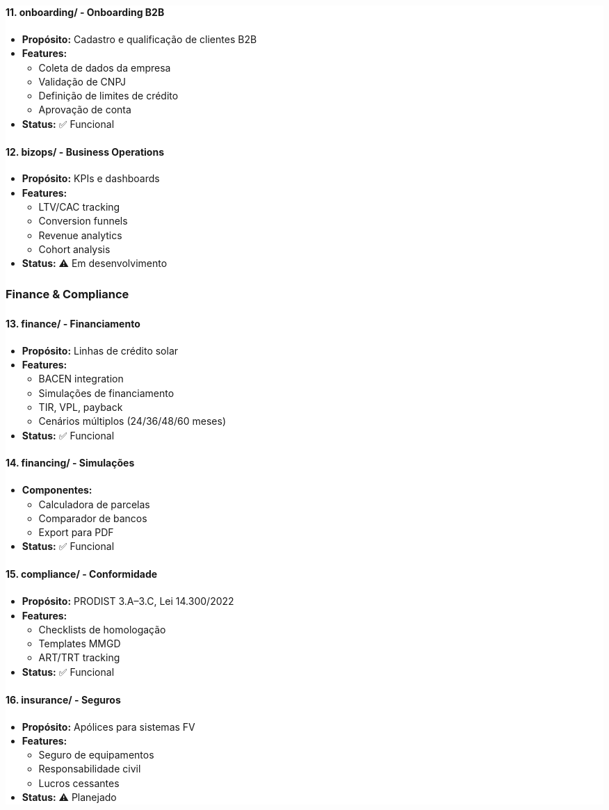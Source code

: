 #### 11. **onboarding/** - Onboarding B2B

- **Propósito:** Cadastro e qualificação de clientes B2B
- **Features:**
  - Coleta de dados da empresa
  - Validação de CNPJ
  - Definição de limites de crédito
  - Aprovação de conta
- **Status:** ✅ Funcional

#### 12. **bizops/** - Business Operations

- **Propósito:** KPIs e dashboards
- **Features:**
  - LTV/CAC tracking
  - Conversion funnels
  - Revenue analytics
  - Cohort analysis
- **Status:** ⚠️ Em desenvolvimento

### Finance & Compliance

#### 13. **finance/** - Financiamento

- **Propósito:** Linhas de crédito solar
- **Features:**
  - BACEN integration
  - Simulações de financiamento
  - TIR, VPL, payback
  - Cenários múltiplos (24/36/48/60 meses)
- **Status:** ✅ Funcional

#### 14. **financing/** - Simulações

- **Componentes:**
  - Calculadora de parcelas
  - Comparador de bancos
  - Export para PDF
- **Status:** ✅ Funcional

#### 15. **compliance/** - Conformidade

- **Propósito:** PRODIST 3.A–3.C, Lei 14.300/2022
- **Features:**
  - Checklists de homologação
  - Templates MMGD
  - ART/TRT tracking
- **Status:** ✅ Funcional

#### 16. **insurance/** - Seguros

- **Propósito:** Apólices para sistemas FV
- **Features:**
  - Seguro de equipamentos
  - Responsabilidade civil
  - Lucros cessantes
- **Status:** ⚠️ Planejado
